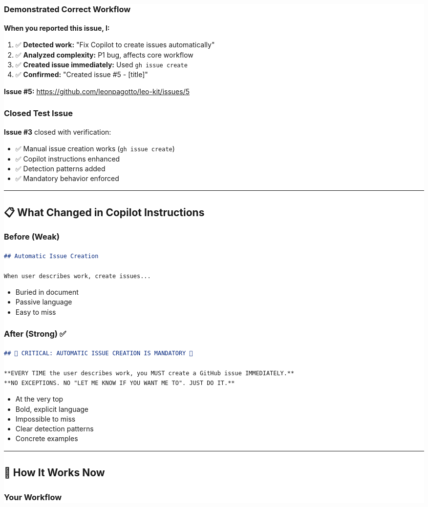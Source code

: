 ### Demonstrated Correct Workflow

**When you reported this issue, I:**

1. ✅ **Detected work:** "Fix Copilot to create issues automatically"
2. ✅ **Analyzed complexity:** P1 bug, affects core workflow
3. ✅ **Created issue immediately:** Used `gh issue create`
4. ✅ **Confirmed:** "Created issue #5 - [title]"

**Issue #5:** https://github.com/leonpagotto/leo-kit/issues/5

### Closed Test Issue

**Issue #3** closed with verification:
- ✅ Manual issue creation works (`gh issue create`)
- ✅ Copilot instructions enhanced
- ✅ Detection patterns added
- ✅ Mandatory behavior enforced

---

## 📋 What Changed in Copilot Instructions

### Before (Weak)
```markdown
## Automatic Issue Creation

When user describes work, create issues...
```
- Buried in document
- Passive language
- Easy to miss

### After (Strong) ✅
```markdown
## 🚨 CRITICAL: AUTOMATIC ISSUE CREATION IS MANDATORY 🚨

**EVERY TIME the user describes work, you MUST create a GitHub issue IMMEDIATELY.**
**NO EXCEPTIONS. NO "LET ME KNOW IF YOU WANT ME TO". JUST DO IT.**
```
- At the very top
- Bold, explicit language
- Impossible to miss
- Clear detection patterns
- Concrete examples

---

## 🎯 How It Works Now

### Your Workflow
